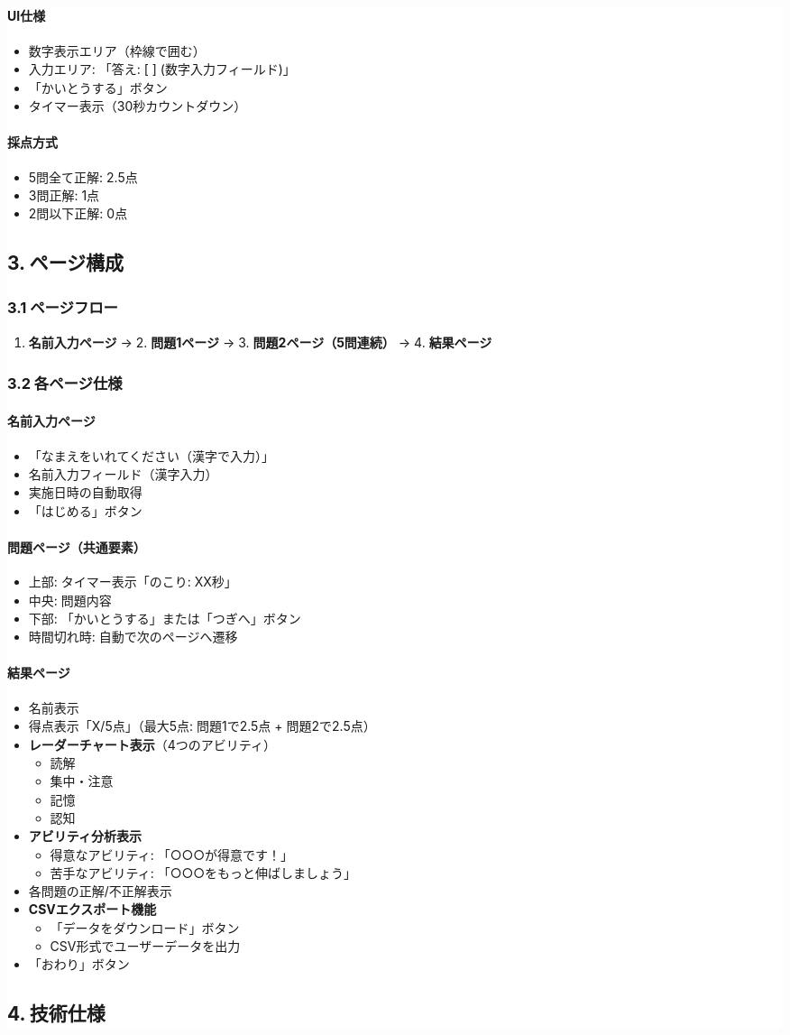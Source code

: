 #### UI仕様
- 数字表示エリア（枠線で囲む）
- 入力エリア: 「答え: [ ] (数字入力フィールド)」
- 「かいとうする」ボタン
- タイマー表示（30秒カウントダウン）

#### 採点方式
- 5問全て正解: 2.5点
- 3問正解: 1点
- 2問以下正解: 0点

## 3. ページ構成

### 3.1 ページフロー
1. **名前入力ページ** → 2. **問題1ページ** → 3. **問題2ページ（5問連続）** → 4. **結果ページ**

### 3.2 各ページ仕様

#### 名前入力ページ
- 「なまえをいれてください（漢字で入力）」
- 名前入力フィールド（漢字入力）
- 実施日時の自動取得
- 「はじめる」ボタン

#### 問題ページ（共通要素）
- 上部: タイマー表示「のこり: XX秒」
- 中央: 問題内容
- 下部: 「かいとうする」または「つぎへ」ボタン
- 時間切れ時: 自動で次のページへ遷移

#### 結果ページ
- 名前表示
- 得点表示「X/5点」（最大5点: 問題1で2.5点 + 問題2で2.5点）
- **レーダーチャート表示**（4つのアビリティ）
  - 読解
  - 集中・注意
  - 記憶
  - 認知
- **アビリティ分析表示**
  - 得意なアビリティ: 「○○○が得意です！」
  - 苦手なアビリティ: 「○○○をもっと伸ばしましょう」
- 各問題の正解/不正解表示
- **CSVエクスポート機能**
  - 「データをダウンロード」ボタン
  - CSV形式でユーザーデータを出力
- 「おわり」ボタン

## 4. 技術仕様
